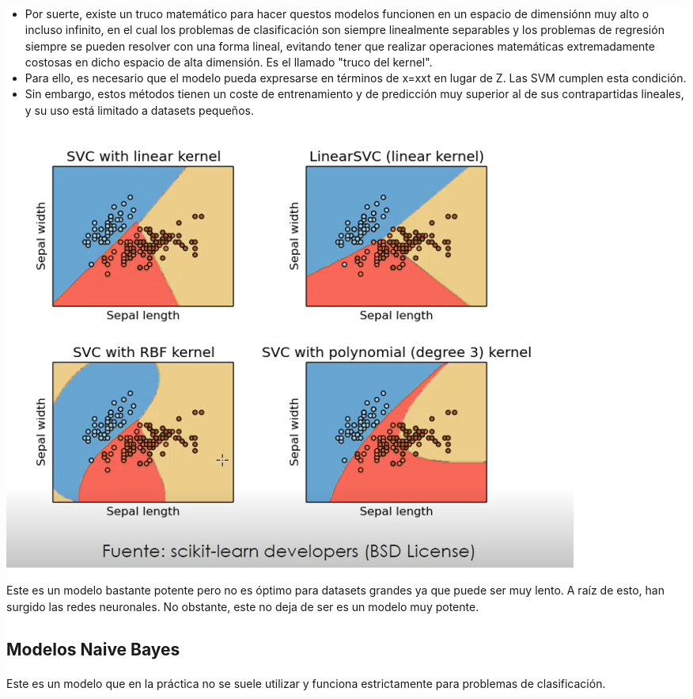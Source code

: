 - Por suerte, existe un truco matemático para hacer questos modelos funcionen en un espacio de dimensiónn muy alto o incluso infinito, en el cual los problemas de clasificación son siempre linealmente separables y los problemas de regresión siempre se pueden resolver con una forma lineal, evitando tener que realizar operaciones matemáticas extremadamente costosas en dicho espacio de alta dimensión. Es el llamado "truco del kernel". 
- Para ello, es necesario que el modelo pueda expresarse en términos de x=xxt en lugar de Z. Las SVM cumplen esta condición. 
- Sin embargo, estos métodos tienen un coste de entrenamiento y de predicción muy superior al de sus contrapartidas lineales, y su uso está limitado a datasets pequeños. 

![](/img/aprendizaje_automatico/kernel.png)

Este es un modelo bastante potente pero no es óptimo para datasets grandes ya que puede ser muy lento. A raíz de esto, han surgido las redes neuronales. No obstante, este no deja de ser es un modelo muy potente. 


## Modelos Naive Bayes

Este es un modelo que en la práctica no se suele utilizar y funciona estrictamente para problemas de clasificación. 
